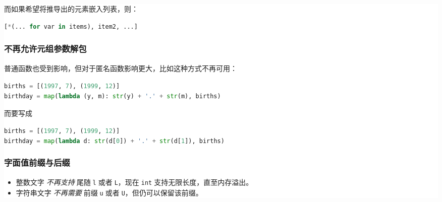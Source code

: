 而如果希望将推导出的元素嵌入列表，则：

```python
[*(... for var in items), item2, ...]
```

### 不再允许元组参数解包

普通函数也受到影响，但对于匿名函数影响更大，比如这种方式不再可用：

```python
births = [(1997, 7), (1999, 12)]
birthday = map(lambda (y, m): str(y) + '.' + str(m), births)
```

而要写成

```python
births = [(1997, 7), (1999, 12)]
birthday = map(lambda d: str(d[0]) + '.' + str(d[1]), births)
```

### 字面值前缀与后缀

- 整数文字 *不再支持* 尾随 `l` 或者 `L`，现在 `int` 支持无限长度，直至内存溢出。
- 字符串文字 *不再需要* 前缀 `u` 或者 `U`，但仍可以保留该前缀。
